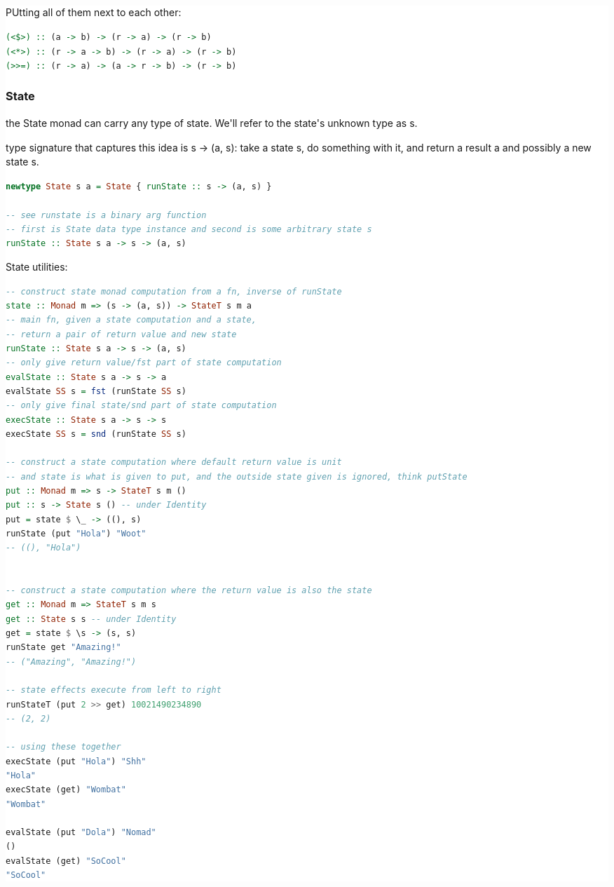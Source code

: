 PUtting all of them next to each other:
```hs
(<$>) :: (a -> b) -> (r -> a) -> (r -> b)
(<*>) :: (r -> a -> b) -> (r -> a) -> (r -> b)
(>>=) :: (r -> a) -> (a -> r -> b) -> (r -> b)
```

### State

the State monad can carry any type of state. We'll refer to the state's unknown type as s.

type signature that captures this idea is s -> (a, s): take a state s, do something with it, and return a result a and possibly a new state s.

```hs
newtype State s a = State { runState :: s -> (a, s) }

-- see runstate is a binary arg function
-- first is State data type instance and second is some arbitrary state s
runState :: State s a -> s -> (a, s)
```

State utilities:
```hs
-- construct state monad computation from a fn, inverse of runState
state :: Monad m => (s -> (a, s)) -> StateT s m a
-- main fn, given a state computation and a state,
-- return a pair of return value and new state
runState :: State s a -> s -> (a, s)
-- only give return value/fst part of state computation
evalState :: State s a -> s -> a
evalState SS s = fst (runState SS s)
-- only give final state/snd part of state computation
execState :: State s a -> s -> s
execState SS s = snd (runState SS s)

-- construct a state computation where default return value is unit
-- and state is what is given to put, and the outside state given is ignored, think putState
put :: Monad m => s -> StateT s m ()
put :: s -> State s () -- under Identity
put = state $ \_ -> ((), s)
runState (put "Hola") "Woot"
-- ((), "Hola") 


-- construct a state computation where the return value is also the state
get :: Monad m => StateT s m s
get :: State s s -- under Identity
get = state $ \s -> (s, s)
runState get "Amazing!"
-- ("Amazing", "Amazing!")

-- state effects execute from left to right
runStateT (put 2 >> get) 10021490234890
-- (2, 2)

-- using these together
execState (put "Hola") "Shh"
"Hola"
execState (get) "Wombat"
"Wombat"

evalState (put "Dola") "Nomad"
()
evalState (get) "SoCool"
"SoCool"
```
